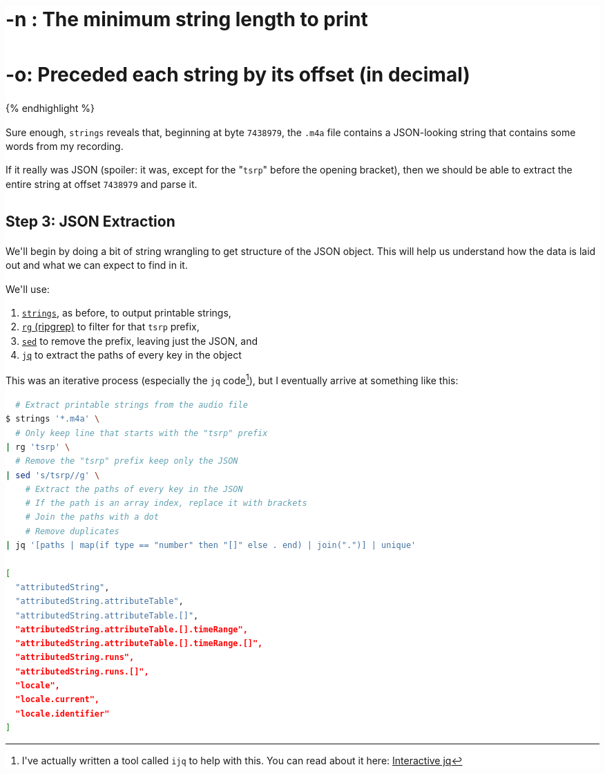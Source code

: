 
# -n <number>: The minimum string length to print
# -o: Preceded each string by its offset (in decimal)
{% endhighlight %}

Sure enough, `strings` reveals that, beginning at byte `7438979`, the `.m4a` file contains a JSON-looking string that contains some words from my recording.

If it really was JSON (spoiler: it was, except for the "`tsrp`" before the opening bracket), then we should be able to extract the entire string at offset `7438979` and parse it.

## Step 3: JSON Extraction

We'll begin by doing a bit of string wrangling to get structure of the JSON object. This will help us understand how the data is laid out and what we can expect to find in it.

We'll use:
1. [`strings`](https://manpages.debian.org/testing/binutils-common/strings.1.en.html), as before, to output printable strings,
2. [`rg` (ripgrep)](https://manpages.debian.org/testing/ripgrep/rg.1.en.html) to filter for that `tsrp` prefix,
3. [`sed`](https://manpages.debian.org/testing/sed/sed.1.en.html) to remove the prefix, leaving just the JSON, and
4. [`jq`](https://manpages.debian.org/testing/jq/jq.1.en.html) to extract the paths of every key in the object

This was an iterative process (especially the `jq` code[^ijq]), but I eventually arrive at something like this:

[^ijq]: I've actually written a tool called `ijq` to help with this. You can read about it here: [Interactive jq](/memo/2025/01/31/interactive-jq)

```bash
  # Extract printable strings from the audio file
$ strings '*.m4a' \
  # Only keep line that starts with the "tsrp" prefix
| rg 'tsrp' \
  # Remove the "tsrp" prefix keep only the JSON
| sed 's/tsrp//g' \
    # Extract the paths of every key in the JSON
    # If the path is an array index, replace it with brackets
    # Join the paths with a dot
    # Remove duplicates
| jq '[paths | map(if type == "number" then "[]" else . end) | join(".")] | unique'

[
  "attributedString",
  "attributedString.attributeTable",
  "attributedString.attributeTable.[]",
  "attributedString.attributeTable.[].timeRange",
  "attributedString.attributeTable.[].timeRange.[]",
  "attributedString.runs",
  "attributedString.runs.[]",
  "locale",
  "locale.current",
  "locale.identifier"
]
```


[^3]: There's also an "extended header" format where the type can be a UUID and the size description can take up 64-bits.
[^isot]: The ISO/IEC 14496 standard is the real source of truth, but they are not free.
[^4]: Perhaps there's a standard for subtitles or captions that could be used, like `minf`?
[^qtatoms]: Or use a QT atom or atom container. See: https://developer.apple.com/documentation/quicktime-file-format/qt_atoms_and_atom_containers
[^docker]: And if you don't have `mp4extract` installed, you can create a Docker image to run it without installing anything... except Docker, of course...